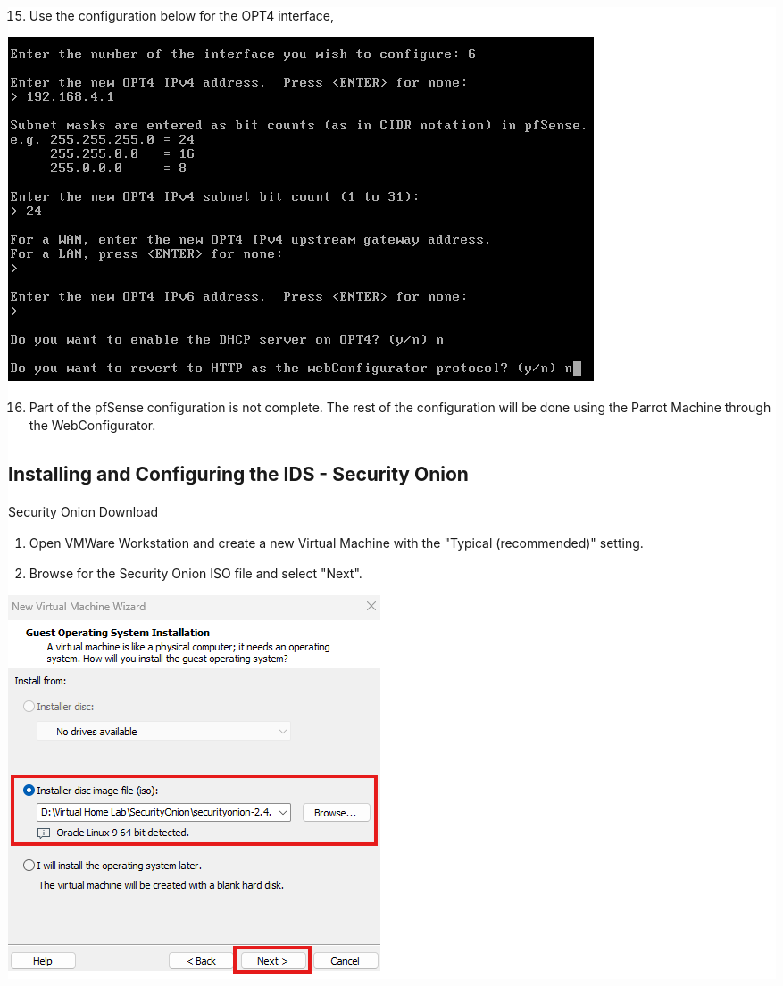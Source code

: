 15. Use the configuration below for the OPT4 interface,

![pfSense OPT4 Interface](img/11.png)

16. Part of the pfSense configuration is not complete. The rest of the configuration will be done using the Parrot Machine through the WebConfigurator.

## Installing and Configuring the IDS - Security Onion
[Security Onion Download](https://securityonionsolutions.com/software)

1. Open VMWare Workstation and create a new Virtual Machine with the "Typical (recommended)" setting.
   
2. Browse for the Security Onion ISO file and select "Next".    
   
![Security Onion VMWare](img/12.png)
